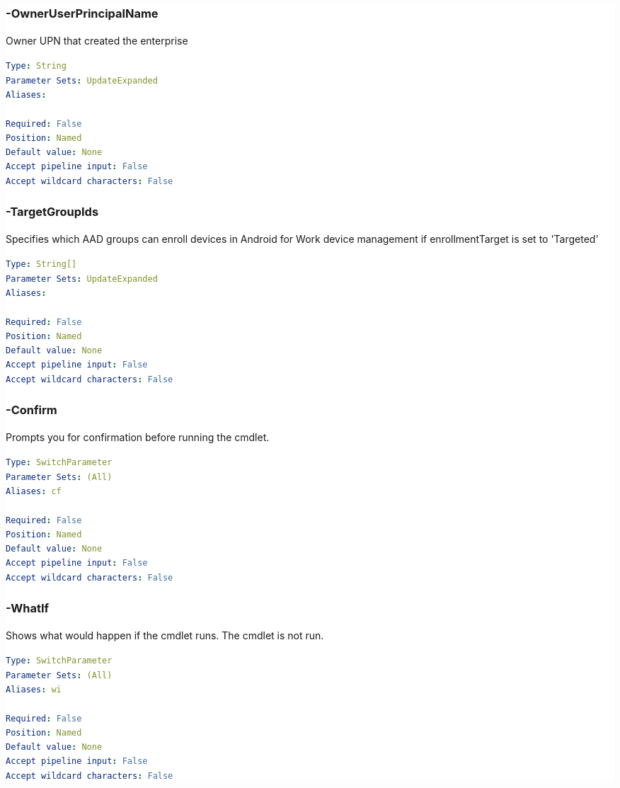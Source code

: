### -OwnerUserPrincipalName
Owner UPN that created the enterprise

```yaml
Type: String
Parameter Sets: UpdateExpanded
Aliases:

Required: False
Position: Named
Default value: None
Accept pipeline input: False
Accept wildcard characters: False
```

### -TargetGroupIds
Specifies which AAD groups can enroll devices in Android for Work device management if enrollmentTarget is set to 'Targeted'

```yaml
Type: String[]
Parameter Sets: UpdateExpanded
Aliases:

Required: False
Position: Named
Default value: None
Accept pipeline input: False
Accept wildcard characters: False
```

### -Confirm
Prompts you for confirmation before running the cmdlet.

```yaml
Type: SwitchParameter
Parameter Sets: (All)
Aliases: cf

Required: False
Position: Named
Default value: None
Accept pipeline input: False
Accept wildcard characters: False
```

### -WhatIf
Shows what would happen if the cmdlet runs.
The cmdlet is not run.

```yaml
Type: SwitchParameter
Parameter Sets: (All)
Aliases: wi

Required: False
Position: Named
Default value: None
Accept pipeline input: False
Accept wildcard characters: False
```

